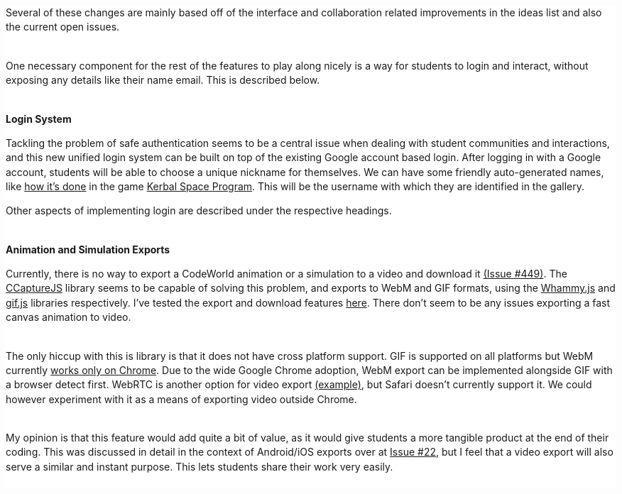 Several of these changes are mainly based off of the interface and
collaboration related improvements in the ideas list and also the
current open issues.
<br /><br />

One necessary component for the rest of the features to play along
nicely is a way for students to login and interact, without exposing any
details like their name email. This is described below.
<br /><br />

**Login System**
<br />

Tackling the problem of safe authentication seems to be a central issue
when dealing with student communities and interactions, and this new
unified login system can be built on top of the existing Google account
based login. After logging in with a Google account, students will be
able to choose a unique nickname for themselves. We can have some
friendly auto-generated names, like [how it’s
done](https://pastebin.com/CYzvhutY) in the game [Kerbal Space
Program](https://kerbalspaceprogram.com/en/). This will be the username
with which they are identified in the gallery.

Other aspects of implementing login are described under the respective
headings.
<br /><br />

**Animation and Simulation Exports**
<br />

Currently, there is no way to export a CodeWorld animation or a
simulation to a video and download it [(Issue
\#449)](https://github.com/google/codeworld/issues/449). The
[CCaptureJS](https://github.com/spite/ccapture.js/) library seems to be
capable of solving this problem, and exports to WebM and GIF formats,
using the [Whammy.js](https://github.com/antimatter15/whammy) and
[gif.js](https://github.com/jnordberg/gif.js) libraries respectively.
I’ve tested the export and download features
[here](https://github.com/venkat24/togetherjs-demo). There don’t seem to
be any issues exporting a fast canvas animation to video.
<br /><br />

The only hiccup with this is library is that it does not have cross
platform support. GIF is supported on all platforms but WebM currently
[works only on
Chrome](https://github.com/spite/ccapture.js/#limitations). Due to the
wide Google Chrome adoption, WebM export can be implemented alongside
GIF with a browser detect first. WebRTC is another option for video
export
[(example)](https://developers.google.com/web/updates/2016/10/capture-steam),
but Safari doesn’t currently support it. We could however experiment
with it as a means of exporting video outside Chrome.
<br /><br />

My opinion is that this feature would add quite a bit of value, as it
would give students a more tangible product at the end of their coding.
This was discussed in detail in the context of Android/iOS exports over
at [Issue \#22](https://github.com/google/codeworld/issues/22), but I
feel that a video export will also serve a similar and instant purpose.
This lets students share their work very easily.
<br /><br />
